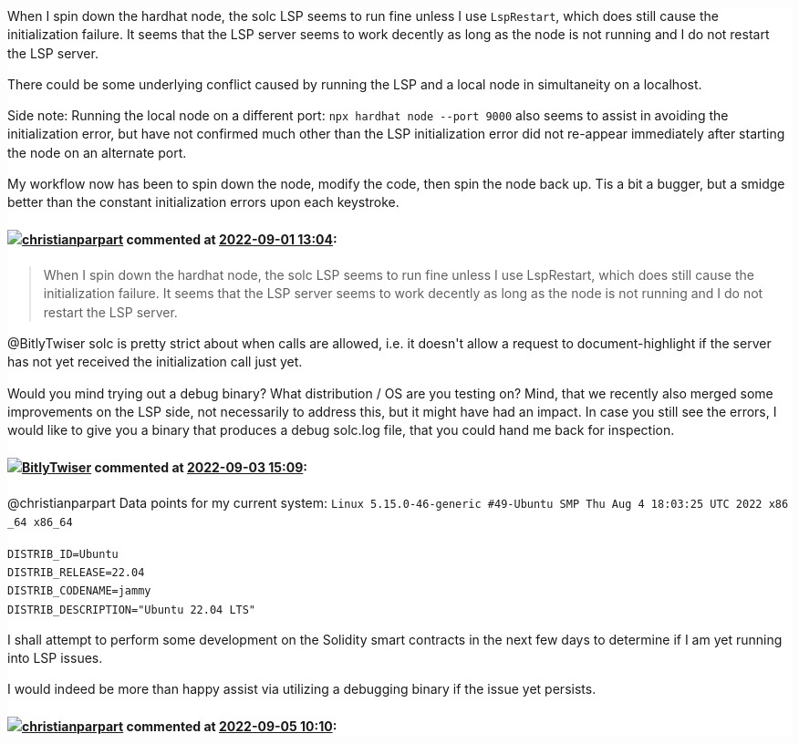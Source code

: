 When I spin down the hardhat node, the solc LSP seems to run fine unless I use ```LspRestart```, which does still cause the initialization failure. It seems that the LSP server seems to work decently as long as the node is not running and I do not restart the LSP server.

There could be some underlying conflict caused by running the LSP and a local node in simultaneity on a localhost. 

Side note: Running the local node on a different port: ```npx hardhat node --port 9000``` also seems to assist in avoiding the initialization error, but have not confirmed much other than the LSP initialization error did not re-appear immediately after starting the node on an alternate port. 

My workflow now has been to spin down the node, modify the code, then spin the node back up. Tis a bit a bugger, but a smidge better than the constant initialization errors upon each keystroke.

#### <img src="https://avatars.githubusercontent.com/u/56763?u=373e0766d5c45bef8c7c7fc5ed48394935772065&v=4" width="50">[christianparpart](https://github.com/christianparpart) commented at [2022-09-01 13:04](https://github.com/ethereum/solidity/issues/12825#issuecomment-1234252430):

> When I spin down the hardhat node, the solc LSP seems to run fine unless I use LspRestart, which does still cause the initialization failure. It seems that the LSP server seems to work decently as long as the node is not running and I do not restart the LSP server.

@BitlyTwiser  solc is pretty strict about when calls are allowed, i.e. it doesn't allow a request to document-highlight if the server has not yet received the initialization call just yet.

Would you mind trying out a debug binary? What distribution / OS are you testing on?
Mind, that we recently also merged some improvements on the LSP side, not necessarily to address this, but it might have had an impact. In case you still see the errors, I would like to give you a binary that produces a debug solc.log file, that you could hand me back for inspection.

#### <img src="https://avatars.githubusercontent.com/u/46653655?u=49a4249423fa40b6183a98fca414a3ec9b0d4f99&v=4" width="50">[BitlyTwiser](https://github.com/BitlyTwiser) commented at [2022-09-03 15:09](https://github.com/ethereum/solidity/issues/12825#issuecomment-1236139957):

@christianparpart 
Data points for my current system:
`Linux 5.15.0-46-generic #49-Ubuntu SMP Thu Aug 4 18:03:25 UTC 2022 x86_64 x86_64`

```
DISTRIB_ID=Ubuntu
DISTRIB_RELEASE=22.04
DISTRIB_CODENAME=jammy
DISTRIB_DESCRIPTION="Ubuntu 22.04 LTS"
```

I shall attempt to perform some development on the Solidity smart contracts in the next few days to determine if I am yet running into LSP issues.

I would indeed be more than happy assist via utilizing a debugging binary if the issue yet persists.

#### <img src="https://avatars.githubusercontent.com/u/56763?u=373e0766d5c45bef8c7c7fc5ed48394935772065&v=4" width="50">[christianparpart](https://github.com/christianparpart) commented at [2022-09-05 10:10](https://github.com/ethereum/solidity/issues/12825#issuecomment-1236804219):
